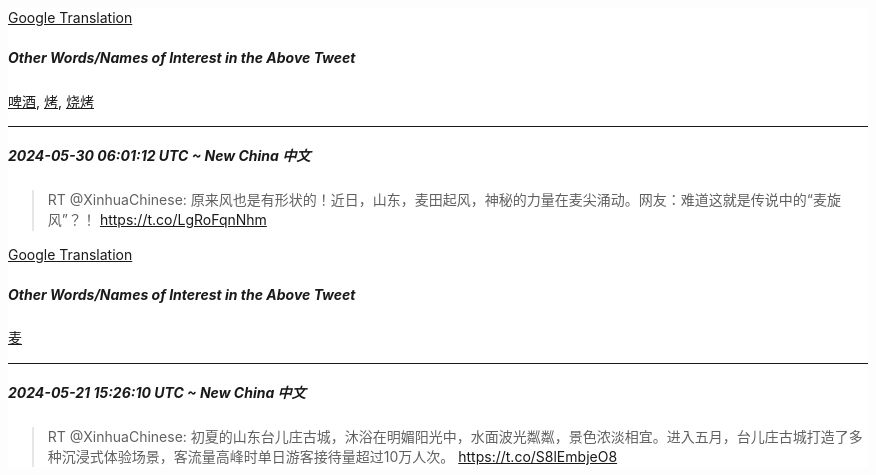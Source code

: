 [Google Translation](https://translate.google.com/?hi=en&tab=TT&sl=zh-CN&tl=en&op=translate&text=RT+%40XinhuaChinese%3A+%E5%A6%82%E6%9E%9C%E4%B8%8D%E6%98%AF%E8%80%B3%E8%BE%B9%E6%AD%A4%E8%B5%B7%E5%BD%BC%E4%BC%8F%E7%9A%84%E7%B2%A4%E8%AF%AD%E5%92%8C%E6%B8%AF%E6%99%AE%EF%BC%8C%E4%BD%A0%E4%B8%80%E5%AE%9A%E4%BB%A5%E4%B8%BA%E8%BF%99%E6%98%AF%E6%96%B0%E4%B8%80%E8%BD%AE%E8%BF%9B%E2%80%9C%E6%B7%84%E2%80%9D%E8%B5%B6%E2%80%9C%E7%83%A4%E2%80%9D%E7%9A%84%E7%8E%B0%E5%9C%BA%E3%80%82%E9%80%81%E4%B8%8A%E5%AE%B6%E9%97%A8%E6%9D%A5%E7%9A%84%E5%9C%B0%E9%81%93%E6%B7%84%E5%8D%9A%E7%83%A7%E7%83%A4%EF%BC%8C%E8%AE%A9%E9%A6%99%E6%B8%AF%E5%B8%82%E6%B0%91%E5%A4%A7%E5%91%BC%E2%80%9C%E8%BF%87%E7%98%BE%E2%80%9D%E3%80%82%E5%9C%A8%E9%A6%99%E6%B8%AF%E7%BB%B4%E5%A4%9A%E5%88%A9%E4%BA%9A%E5%85%AC%E5%9B%AD6%E6%9C%881%E6%97%A5%E8%87%B35%E6%97%A5%E4%B8%BE%E5%8A%9E%E7%9A%84%E5%AE%B6%E4%B9%A1%E5%B8%82%E9%9B%86%E4%B8%8A%EF%BC%8C%E5%B1%B1%E4%B8%9C%E6%B7%84%E5%8D%9A%E7%83%A7%E7%83%A4%E5%92%8C%E9%9D%92%E5%B2%9B%E5%95%A4%E9%85%92%E8%81%94%E5%90%88%E6%91%8A%E4%BD%8D%E5%89%8D%E6%AF%8F%E5%A4%A9%E9%83%BD%E6%8E%92%E7%9D%80%E9%95%BF%E9%BE%99%EF%BC%8C%E5%B8%82%E6%B0%91%E6%84%9F%E5%8F%B9%E2%80%9C%E4%B8%80%E2%80%A6)
##### Other Words/Names of Interest in the Above Tweet
[啤酒](啤酒.md), [烤](烤.md), [烧烤](烧烤.md)
___
##### 2024-05-30 06:01:12 UTC ~ New China 中文
> RT @XinhuaChinese: 原来风也是有形状的！近日，山东，麦田起风，神秘的力量在麦尖涌动。网友：难道这就是传说中的“麦旋风”？！ https://t.co/LgRoFqnNhm

[Google Translation](https://translate.google.com/?hi=en&tab=TT&sl=zh-CN&tl=en&op=translate&text=RT+%40XinhuaChinese%3A+%E5%8E%9F%E6%9D%A5%E9%A3%8E%E4%B9%9F%E6%98%AF%E6%9C%89%E5%BD%A2%E7%8A%B6%E7%9A%84%EF%BC%81%E8%BF%91%E6%97%A5%EF%BC%8C%E5%B1%B1%E4%B8%9C%EF%BC%8C%E9%BA%A6%E7%94%B0%E8%B5%B7%E9%A3%8E%EF%BC%8C%E7%A5%9E%E7%A7%98%E7%9A%84%E5%8A%9B%E9%87%8F%E5%9C%A8%E9%BA%A6%E5%B0%96%E6%B6%8C%E5%8A%A8%E3%80%82%E7%BD%91%E5%8F%8B%EF%BC%9A%E9%9A%BE%E9%81%93%E8%BF%99%E5%B0%B1%E6%98%AF%E4%BC%A0%E8%AF%B4%E4%B8%AD%E7%9A%84%E2%80%9C%E9%BA%A6%E6%97%8B%E9%A3%8E%E2%80%9D%EF%BC%9F%EF%BC%81+https%3A%2F%2Ft.co%2FLgRoFqnNhm)
##### Other Words/Names of Interest in the Above Tweet
[麦](麦.md)
___
##### 2024-05-21 15:26:10 UTC ~ New China 中文
> RT @XinhuaChinese: 初夏的山东台儿庄古城，沐浴在明媚阳光中，水面波光粼粼，景色浓淡相宜。进入五月，台儿庄古城打造了多种沉浸式体验场景，客流量高峰时单日游客接待量超过10万人次。 https://t.co/S8lEmbjeO8

